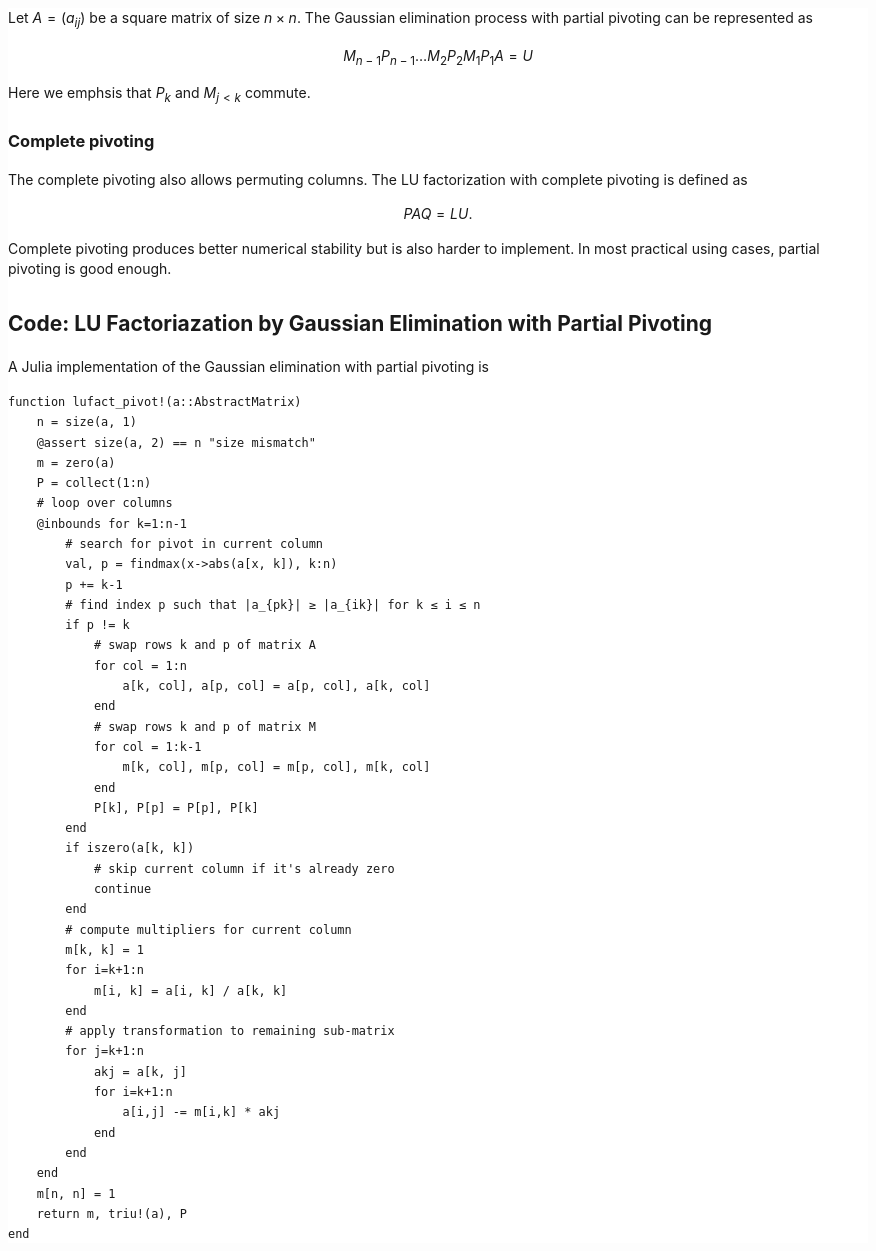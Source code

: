 Let $A=(a_{ij})$ be a square matrix of size $n\times n$. The Gaussian elimination process with partial pivoting can be represented as
```math
M_{n-1}P_{n-1}\ldots M_2P_2M_1P_1 A = U
```

Here we emphsis that $P_{k}$ and $M_{j<k}$ commute.

### Complete pivoting
The complete pivoting also allows permuting columns. The LU factorization with complete pivoting is defined as
```math
P A Q = L U.
```
Complete pivoting produces better numerical stability but is also harder to implement. In most practical using cases, partial pivoting is good enough.
## Code: LU Factoriazation by Gaussian Elimination with Partial Pivoting

A Julia implementation of the Gaussian elimination with partial pivoting is

```@example linalg
function lufact_pivot!(a::AbstractMatrix)
    n = size(a, 1)
    @assert size(a, 2) == n "size mismatch"
    m = zero(a)
    P = collect(1:n)
    # loop over columns
    @inbounds for k=1:n-1
        # search for pivot in current column
        val, p = findmax(x->abs(a[x, k]), k:n)
        p += k-1
        # find index p such that |a_{pk}| ≥ |a_{ik}| for k ≤ i ≤ n
        if p != k
            # swap rows k and p of matrix A
            for col = 1:n
                a[k, col], a[p, col] = a[p, col], a[k, col]
            end
            # swap rows k and p of matrix M
            for col = 1:k-1
                m[k, col], m[p, col] = m[p, col], m[k, col]
            end
            P[k], P[p] = P[p], P[k]
        end
        if iszero(a[k, k])
            # skip current column if it's already zero
            continue
        end
        # compute multipliers for current column
        m[k, k] = 1
        for i=k+1:n
            m[i, k] = a[i, k] / a[k, k]
        end
        # apply transformation to remaining sub-matrix
        for j=k+1:n
            akj = a[k, j]
            for i=k+1:n
                a[i,j] -= m[i,k] * akj
            end
        end
    end
    m[n, n] = 1
    return m, triu!(a), P
end

```